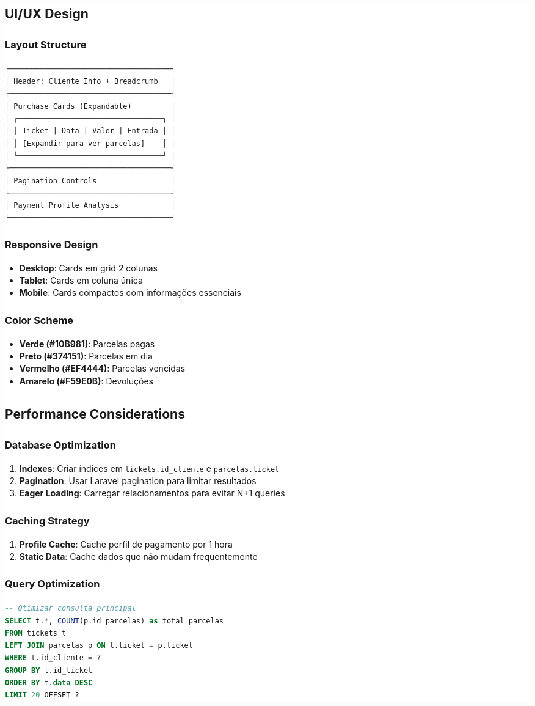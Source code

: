 ## UI/UX Design

### Layout Structure

```
┌─────────────────────────────────────┐
│ Header: Cliente Info + Breadcrumb   │
├─────────────────────────────────────┤
│ Purchase Cards (Expandable)         │
│ ┌─────────────────────────────────┐ │
│ │ Ticket | Data | Valor | Entrada │ │
│ │ [Expandir para ver parcelas]    │ │
│ └─────────────────────────────────┘ │
├─────────────────────────────────────┤
│ Pagination Controls                 │
├─────────────────────────────────────┤
│ Payment Profile Analysis            │
└─────────────────────────────────────┘
```

### Responsive Design

- **Desktop**: Cards em grid 2 colunas
- **Tablet**: Cards em coluna única
- **Mobile**: Cards compactos com informações essenciais

### Color Scheme

- **Verde (#10B981)**: Parcelas pagas
- **Preto (#374151)**: Parcelas em dia
- **Vermelho (#EF4444)**: Parcelas vencidas
- **Amarelo (#F59E0B)**: Devoluções

## Performance Considerations

### Database Optimization

1. **Indexes**: Criar índices em `tickets.id_cliente` e `parcelas.ticket`
2. **Pagination**: Usar Laravel pagination para limitar resultados
3. **Eager Loading**: Carregar relacionamentos para evitar N+1 queries

### Caching Strategy

1. **Profile Cache**: Cache perfil de pagamento por 1 hora
2. **Static Data**: Cache dados que não mudam frequentemente

### Query Optimization

```sql
-- Otimizar consulta principal
SELECT t.*, COUNT(p.id_parcelas) as total_parcelas
FROM tickets t
LEFT JOIN parcelas p ON t.ticket = p.ticket
WHERE t.id_cliente = ?
GROUP BY t.id_ticket
ORDER BY t.data DESC
LIMIT 20 OFFSET ?
```